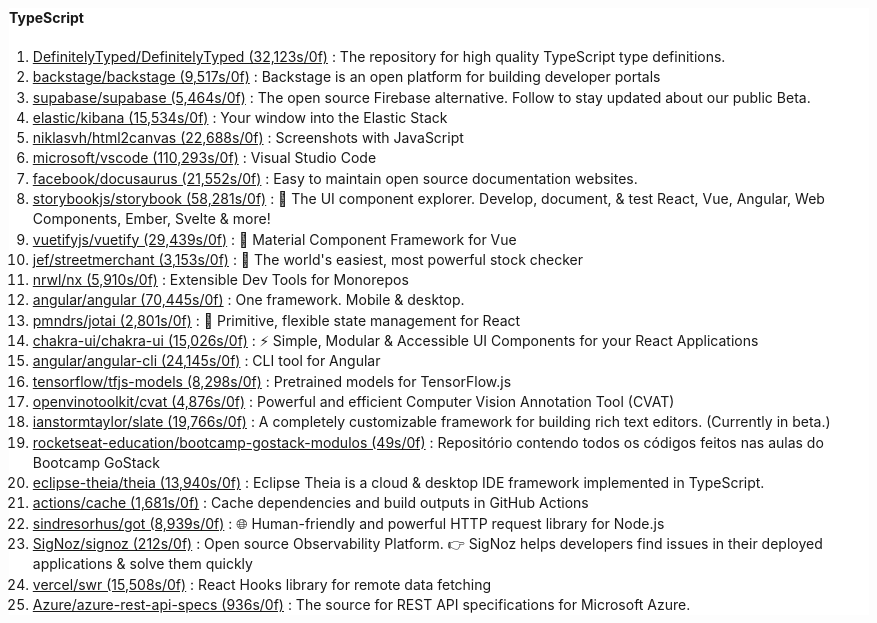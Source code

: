 #### TypeScript
1. [DefinitelyTyped/DefinitelyTyped (32,123s/0f)](https://github.com/DefinitelyTyped/DefinitelyTyped) : The repository for high quality TypeScript type definitions.
2. [backstage/backstage (9,517s/0f)](https://github.com/backstage/backstage) : Backstage is an open platform for building developer portals
3. [supabase/supabase (5,464s/0f)](https://github.com/supabase/supabase) : The open source Firebase alternative. Follow to stay updated about our public Beta.
4. [elastic/kibana (15,534s/0f)](https://github.com/elastic/kibana) : Your window into the Elastic Stack
5. [niklasvh/html2canvas (22,688s/0f)](https://github.com/niklasvh/html2canvas) : Screenshots with JavaScript
6. [microsoft/vscode (110,293s/0f)](https://github.com/microsoft/vscode) : Visual Studio Code
7. [facebook/docusaurus (21,552s/0f)](https://github.com/facebook/docusaurus) : Easy to maintain open source documentation websites.
8. [storybookjs/storybook (58,281s/0f)](https://github.com/storybookjs/storybook) : 📓 The UI component explorer. Develop, document, & test React, Vue, Angular, Web Components, Ember, Svelte & more!
9. [vuetifyjs/vuetify (29,439s/0f)](https://github.com/vuetifyjs/vuetify) : 🐉 Material Component Framework for Vue
10. [jef/streetmerchant (3,153s/0f)](https://github.com/jef/streetmerchant) : 🤖 The world's easiest, most powerful stock checker
11. [nrwl/nx (5,910s/0f)](https://github.com/nrwl/nx) : Extensible Dev Tools for Monorepos
12. [angular/angular (70,445s/0f)](https://github.com/angular/angular) : One framework. Mobile & desktop.
13. [pmndrs/jotai (2,801s/0f)](https://github.com/pmndrs/jotai) : 👻 Primitive, flexible state management for React
14. [chakra-ui/chakra-ui (15,026s/0f)](https://github.com/chakra-ui/chakra-ui) : ⚡️ Simple, Modular & Accessible UI Components for your React Applications
15. [angular/angular-cli (24,145s/0f)](https://github.com/angular/angular-cli) : CLI tool for Angular
16. [tensorflow/tfjs-models (8,298s/0f)](https://github.com/tensorflow/tfjs-models) : Pretrained models for TensorFlow.js
17. [openvinotoolkit/cvat (4,876s/0f)](https://github.com/openvinotoolkit/cvat) : Powerful and efficient Computer Vision Annotation Tool (CVAT)
18. [ianstormtaylor/slate (19,766s/0f)](https://github.com/ianstormtaylor/slate) : A completely customizable framework for building rich text editors. (Currently in beta.)
19. [rocketseat-education/bootcamp-gostack-modulos (49s/0f)](https://github.com/rocketseat-education/bootcamp-gostack-modulos) : Repositório contendo todos os códigos feitos nas aulas do Bootcamp GoStack
20. [eclipse-theia/theia (13,940s/0f)](https://github.com/eclipse-theia/theia) : Eclipse Theia is a cloud & desktop IDE framework implemented in TypeScript.
21. [actions/cache (1,681s/0f)](https://github.com/actions/cache) : Cache dependencies and build outputs in GitHub Actions
22. [sindresorhus/got (8,939s/0f)](https://github.com/sindresorhus/got) : 🌐 Human-friendly and powerful HTTP request library for Node.js
23. [SigNoz/signoz (212s/0f)](https://github.com/SigNoz/signoz) : Open source Observability Platform. 👉 SigNoz helps developers find issues in their deployed applications & solve them quickly
24. [vercel/swr (15,508s/0f)](https://github.com/vercel/swr) : React Hooks library for remote data fetching
25. [Azure/azure-rest-api-specs (936s/0f)](https://github.com/Azure/azure-rest-api-specs) : The source for REST API specifications for Microsoft Azure.
